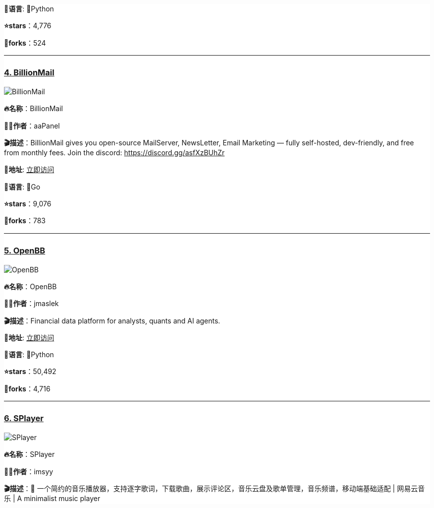 **👀语言**: 🔺Python 

**⭐stars**：4,776 

**📍forks**：524 

--- 

### [4. BillionMail](https://github.com//aaPanel/BillionMail) 

![BillionMail](https://s0.wp.com/mshots/v1/https://github.com//aaPanel/BillionMail?w=600&h=450) 

**🔥名称**：BillionMail 

**🧑‍💻作者**：aaPanel 

**🎬描述**：BillionMail gives you open-source MailServer, NewsLetter, Email Marketing — fully self-hosted, dev-friendly, and free from monthly fees. Join the discord: https://discord.gg/asfXzBUhZr 

**🔗地址**: [立即访问](https://github.com//aaPanel/BillionMail) 

**👀语言**: 🔺Go 

**⭐stars**：9,076 

**📍forks**：783 

--- 

### [5. OpenBB](https://github.com//OpenBB-finance/OpenBB) 

![OpenBB](https://s0.wp.com/mshots/v1/https://github.com//OpenBB-finance/OpenBB?w=600&h=450) 

**🔥名称**：OpenBB 

**🧑‍💻作者**：jmaslek 

**🎬描述**：Financial data platform for analysts, quants and AI agents. 

**🔗地址**: [立即访问](https://github.com//OpenBB-finance/OpenBB) 

**👀语言**: 🔺Python 

**⭐stars**：50,492 

**📍forks**：4,716 

--- 

### [6. SPlayer](https://github.com//imsyy/SPlayer) 

![SPlayer](https://s0.wp.com/mshots/v1/https://github.com//imsyy/SPlayer?w=600&h=450) 

**🔥名称**：SPlayer 

**🧑‍💻作者**：imsyy 

**🎬描述**：🎉 一个简约的音乐播放器，支持逐字歌词，下载歌曲，展示评论区，音乐云盘及歌单管理，音乐频谱，移动端基础适配 | 网易云音乐 | A minimalist music player 

